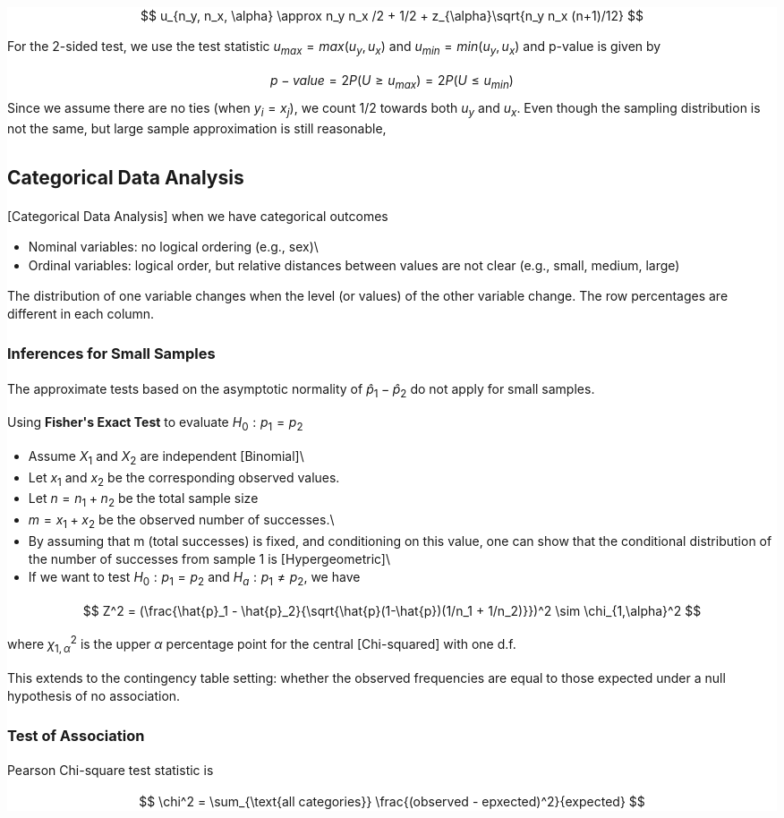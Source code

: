 $$
u_{n_y, n_x, \alpha} \approx n_y n_x /2 + 1/2 + z_{\alpha}\sqrt{n_y n_x (n+1)/12}
$$

For the 2-sided test, we use the test statistic $u_{max} = max(u_y,u_x)$ and $u_{min} = min(u_y, u_x)$ and p-value is given by

$$
p-value = 2P(U \ge u_{max}) = 2P(U \le u_{min})
$$ Since we assume there are no ties (when $y_i = x_j$), we count 1/2 towards both $u_y$ and $u_x$. Even though the sampling distribution is not the same, but large sample approximation is still reasonable,

## Categorical Data Analysis

[Categorical Data Analysis] when we have categorical outcomes

-   Nominal variables: no logical ordering (e.g., sex)\
-   Ordinal variables: logical order, but relative distances between values are not clear (e.g., small, medium, large)

The distribution of one variable changes when the level (or values) of the other variable change. The row percentages are different in each column.

### Inferences for Small Samples

The approximate tests based on the asymptotic normality of $\hat{p}_1 - \hat{p}_2$ do not apply for small samples.

Using **Fisher's Exact Test** to evaluate $H_0: p_1 = p_2$

-   Assume $X_1$ and $X_2$ are independent [Binomial]\
-   Let $x_1$ and $x_2$ be the corresponding observed values.
-   Let $n= n_1 + n_2$ be the total sample size
-   $m = x_1 + x_2$ be the observed number of successes.\
-   By assuming that m (total successes) is fixed, and conditioning on this value, one can show that the conditional distribution of the number of successes from sample 1 is [Hypergeometric]\
-   If we want to test $H_0: p_1 = p_2$ and $H_a: p_1 \neq p_2$, we have

$$
Z^2 = (\frac{\hat{p}_1 - \hat{p}_2}{\sqrt{\hat{p}(1-\hat{p})(1/n_1 + 1/n_2)}})^2 \sim \chi_{1,\alpha}^2
$$

where $\chi_{1,\alpha}^2$ is the upper $\alpha$ percentage point for the central [Chi-squared] with one d.f.

This extends to the contingency table setting: whether the observed frequencies are equal to those expected under a null hypothesis of no association.

### Test of Association

Pearson Chi-square test statistic is

$$
\chi^2 = \sum_{\text{all categories}} \frac{(observed - epxected)^2}{expected}
$$
